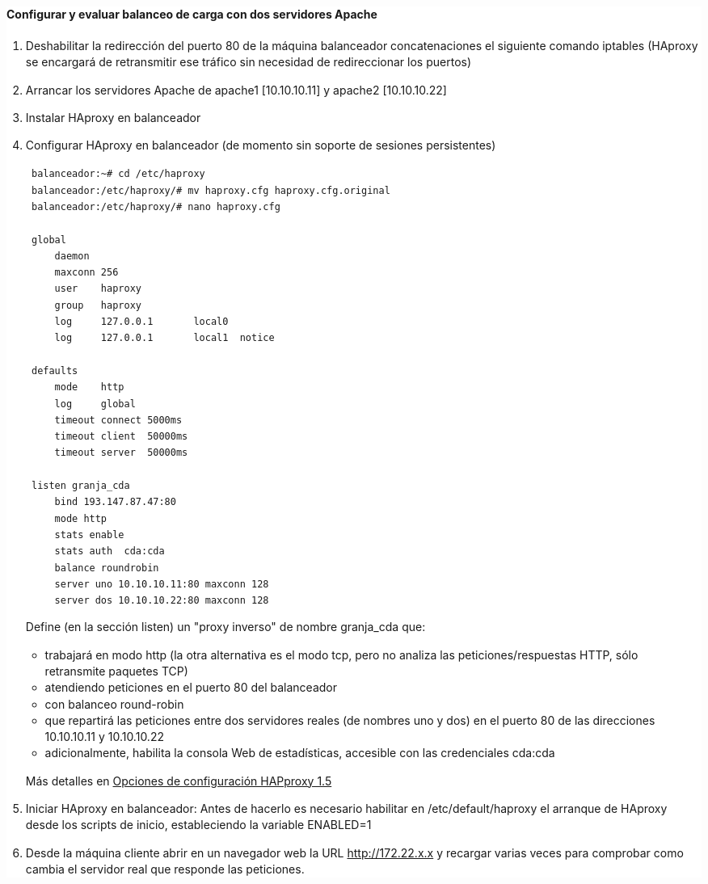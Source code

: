#### Configurar y evaluar balanceo de carga con dos servidores Apache

1. Deshabilitar la redirección del puerto 80 de la máquina balanceador concatenaciones el siguiente comando iptables (HAproxy se encargará de retransmitir ese tráfico sin necesidad de redireccionar los puertos)
2. Arrancar los servidores Apache de apache1 [10.10.10.11] y apache2 [10.10.10.22]
3. Instalar HAproxy en balanceador
4. Configurar HAproxy en balanceador (de momento sin soporte de sesiones persistentes)

		balanceador:~# cd /etc/haproxy
	    balanceador:/etc/haproxy/# mv haproxy.cfg haproxy.cfg.original
	    balanceador:/etc/haproxy/# nano haproxy.cfg	

	    global
	        daemon
	        maxconn 256
	        user    haproxy
	        group   haproxy
	        log     127.0.0.1       local0
	        log     127.0.0.1       local1  notice	

		defaults
	        mode    http
	        log     global
	        timeout connect 5000ms
	        timeout client  50000ms
	        timeout server  50000ms	

		listen granja_cda 
	        bind 193.147.87.47:80
	        mode http
	        stats enable
	        stats auth  cda:cda
	        balance roundrobin
	        server uno 10.10.10.11:80 maxconn 128
	        server dos 10.10.10.22:80 maxconn 128

	Define (en la sección listen) un "proxy inverso" de nombre granja_cda que:

	* trabajará en modo http (la otra alternativa es el modo tcp, pero no analiza las peticiones/respuestas HTTP, sólo retransmite paquetes TCP)
	* atendiendo peticiones en el puerto 80 del balanceador
	* con balanceo round-robin
	* que repartirá las peticiones entre dos servidores reales (de nombres uno y dos) en el puerto 80 de las direcciones 10.10.10.11 y 10.10.10.22
	* adicionalmente, habilita la consola Web de estadísticas, accesible con las credenciales cda:cda

	Más detalles en [Opciones de configuración HAPproxy 1.5](http://cbonte.github.io/haproxy-dconv/configuration-1.5.html)

5. Iniciar HAproxy en balanceador: Antes de hacerlo es necesario habilitar en /etc/default/haproxy el arranque de HAproxy desde los scripts de inicio, estableciendo la variable ENABLED=1
6. Desde la máquina cliente abrir en un navegador web la URL http://172.22.x.x y recargar varias veces para comprobar como cambia el servidor real que responde las peticiones.
